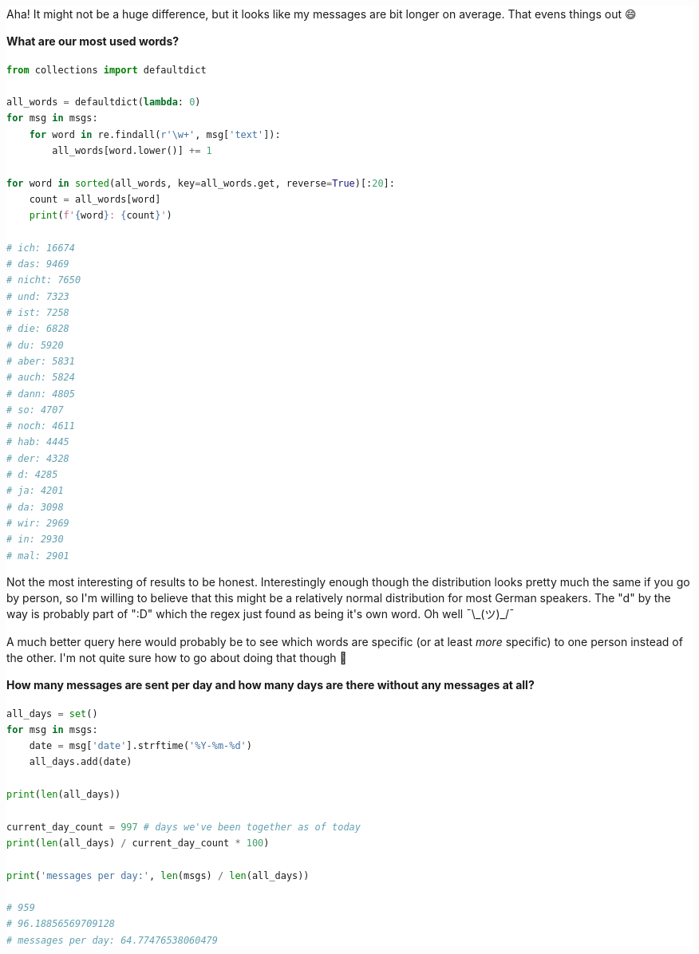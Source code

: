 Aha! It might not be a huge difference, but it looks like my messages are bit longer on average. That evens things out 😄



**What are our most used words?**

```python
from collections import defaultdict

all_words = defaultdict(lambda: 0)
for msg in msgs:
    for word in re.findall(r'\w+', msg['text']):
        all_words[word.lower()] += 1

for word in sorted(all_words, key=all_words.get, reverse=True)[:20]:
    count = all_words[word]
    print(f'{word}: {count}')

# ich: 16674
# das: 9469
# nicht: 7650
# und: 7323
# ist: 7258
# die: 6828
# du: 5920
# aber: 5831
# auch: 5824
# dann: 4805
# so: 4707
# noch: 4611
# hab: 4445
# der: 4328
# d: 4285
# ja: 4201
# da: 3098
# wir: 2969
# in: 2930
# mal: 2901
```

Not the most interesting of results to be honest. Interestingly enough though the distribution looks pretty much the same if you go by person, so I'm willing to believe that this might be a relatively normal distribution for most German speakers. The "d" by the way is probably part of ":D" which the regex just found as being it's own word. Oh well ¯\\\_(ツ)\_/¯

A much better query here would probably be to see which words are specific (or at least *more* specific) to one person instead of the other. I'm not quite sure how to go about doing that though 🙈



**How many messages are sent per day and how many days are there without any messages at all?**

```python
all_days = set()
for msg in msgs:
    date = msg['date'].strftime('%Y-%m-%d')
    all_days.add(date)

print(len(all_days))

current_day_count = 997 # days we've been together as of today
print(len(all_days) / current_day_count * 100)

print('messages per day:', len(msgs) / len(all_days))

# 959
# 96.18856569709128
# messages per day: 64.77476538060479
```

[^1]: The new lab mode is super awesome by the way! 😍
[^2]: This is probably a major headache if using Telegram whilst traveling, since you basically lose all time information. No clue how one would handle that correctly 🤔
[^3]: Including reading in the CSV data which is the only thing here that actually takes a few seconds.
[^4]: Which would be the case for iMessage and WhatsApp (allegedly). Instagram offers no such thing and Telegram's secret chats are ridiculous, since they lock you to the client where the chat is initiated.